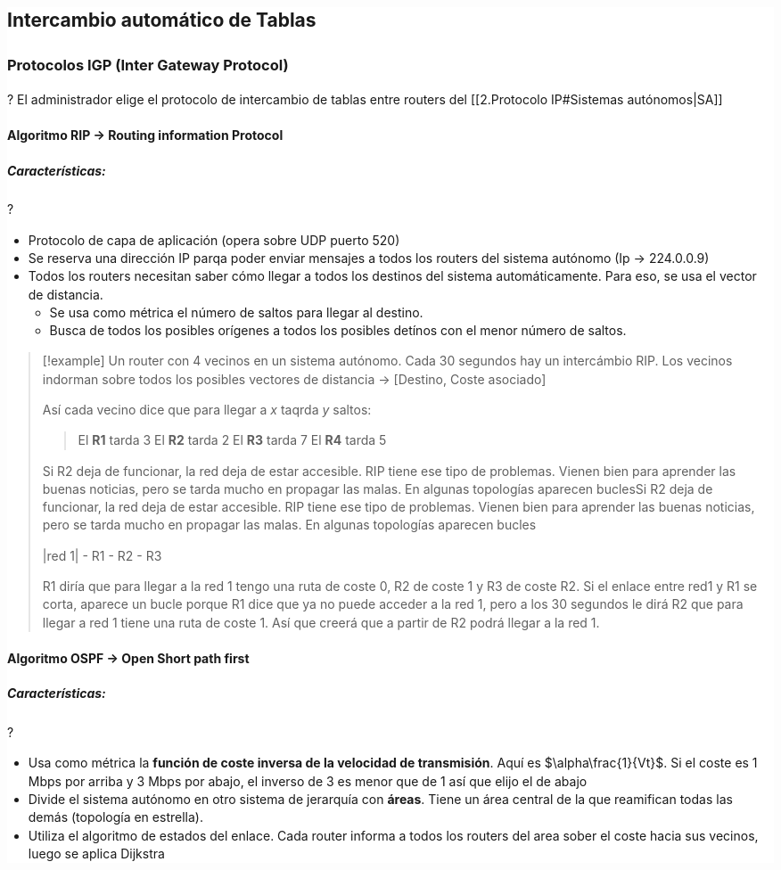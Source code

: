 ## Intercambio automático de Tablas
### Protocolos IGP (Inter Gateway Protocol)
?
El administrador elige el protocolo de intercambio de tablas entre routers del [[2.Protocolo IP#Sistemas autónomos|SA]]  

#### Algoritmo RIP -> Routing information Protocol
##### Características:
?
- Protocolo de capa de aplicación (opera sobre UDP puerto 520)
- Se reserva una dirección IP parqa poder enviar mensajes a todos los routers del sistema autónomo (Ip -> 224.0.0.9)
- Todos los routers necesitan saber cómo llegar a todos los destinos del sistema automáticamente. Para eso, se usa el vector de distancia.
	- Se usa como métrica el número de saltos para llegar al destino.
	- Busca de todos los posibles orígenes a todos los posibles detínos con el menor número de saltos. <!--SR:!2024-01-29,3,248-->

> [!example]
> Un router con 4 vecinos en un sistema autónomo.
> Cada 30 segundos hay un intercámbio RIP. Los vecinos indorman sobre todos los posibles vectores de distancia -> [Destino, Coste asociado]
> 
> Así cada vecino dice que para llegar a *x* taqrda *y* saltos:
> > El **R1** tarda 3
> > El **R2** tarda 2
> > El **R3** tarda 7
> > El **R4** tarda 5
> 
> Si R2 deja de funcionar, la red deja de estar accesible. RIP tiene ese tipo de problemas. Vienen bien para aprender las buenas noticias, pero se tarda mucho en propagar las malas. En algunas topologías aparecen buclesSi R2 deja de funcionar, la red deja de estar accesible. RIP tiene ese tipo de problemas. Vienen bien para aprender las buenas noticias, pero se tarda mucho en propagar las malas. En algunas topologías aparecen bucles
> 
> |red 1| - R1 - R2 - R3
> 
> R1 diría que para llegar a la red 1 tengo una ruta de coste 0, R2 de coste 1 y R3 de coste R2. Si el enlace entre red1 y R1 se corta, aparece un bucle porque R1 dice que ya no puede acceder a la red 1, pero a los 30 segundos le dirá R2 que para llegar a red 1 tiene una ruta de coste 1. Así que creerá que a partir de R2 podrá llegar a la red 1.
> 

#### Algoritmo OSPF -> Open Short path first
##### Características:
?
- Usa como métrica la **función de coste inversa de la velocidad de transmisión**. Aquí es $\alpha\frac{1}{Vt}$. Si el coste es 1 Mbps por arriba y 3 Mbps por abajo, el inverso de 3 es menor que de 1 así que elijo el de abajo
- Divide el sistema autónomo en otro sistema de jerarquía con **áreas**. Tiene un área central de la que reamifican todas las demás (topología en estrella).
- Utiliza el algoritmo de estados del enlace. Cada router informa a todos los routers del area sober el coste hacia sus vecinos, luego se aplica Dijkstra 
